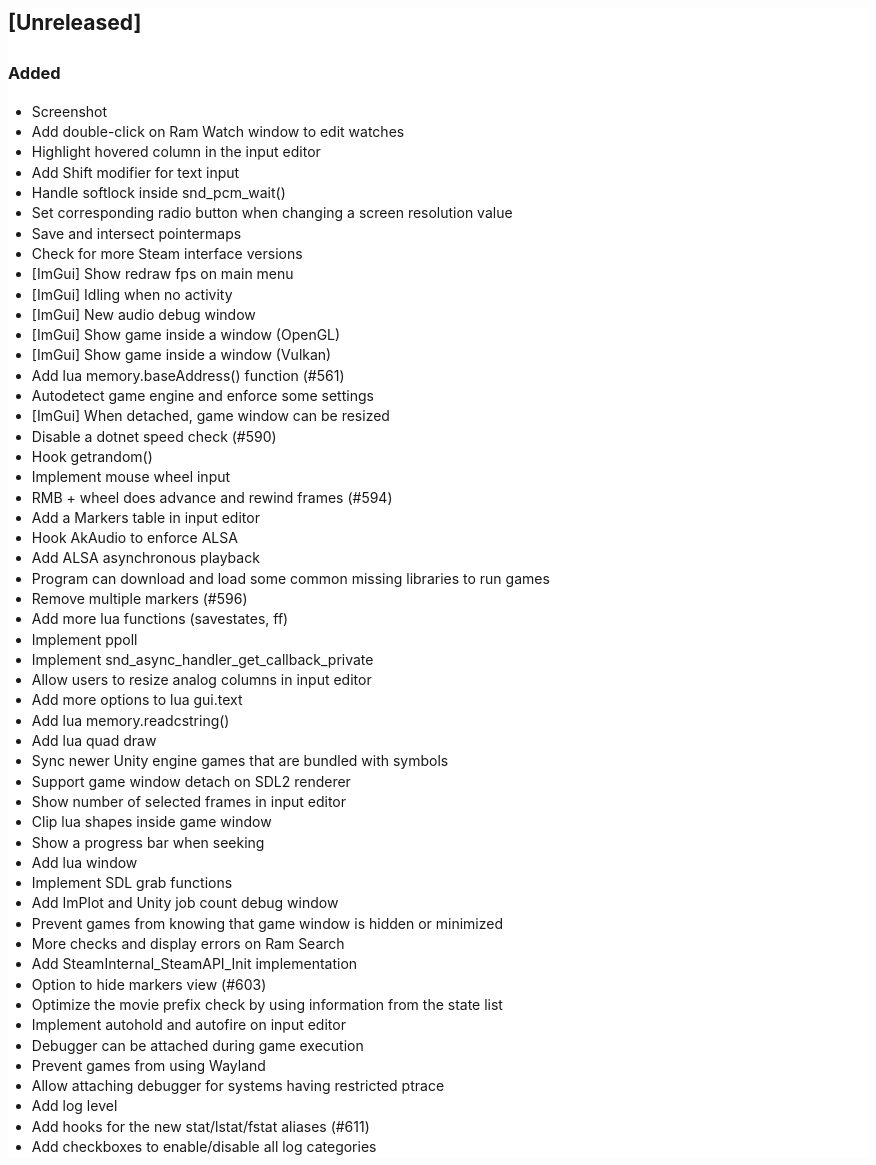 ## [Unreleased]
### Added

* Screenshot
* Add double-click on Ram Watch window to edit watches
* Highlight hovered column in the input editor
* Add Shift modifier for text input
* Handle softlock inside snd_pcm_wait()
* Set corresponding radio button when changing a screen resolution value
* Save and intersect pointermaps
* Check for more Steam interface versions
* [ImGui] Show redraw fps on main menu
* [ImGui] Idling when no activity
* [ImGui] New audio debug window
* [ImGui] Show game inside a window (OpenGL)
* [ImGui] Show game inside a window (Vulkan)
* Add lua memory.baseAddress() function (#561)
* Autodetect game engine and enforce some settings
* [ImGui] When detached, game window can be resized
* Disable a dotnet speed check (#590)
* Hook getrandom()
* Implement mouse wheel input
* RMB + wheel does advance and rewind frames (#594)
* Add a Markers table in input editor
* Hook AkAudio to enforce ALSA
* Add ALSA asynchronous playback
* Program can download and load some common missing libraries to run games
* Remove multiple markers (#596)
* Add more lua functions (savestates, ff)
* Implement ppoll
* Implement snd_async_handler_get_callback_private
* Allow users to resize analog columns in input editor
* Add more options to lua gui.text
* Add lua memory.readcstring()
* Add lua quad draw
* Sync newer Unity engine games that are bundled with symbols
* Support game window detach on SDL2 renderer
* Show number of selected frames in input editor
* Clip lua shapes inside game window
* Show a progress bar when seeking
* Add lua window
* Implement SDL grab functions
* Add ImPlot and Unity job count debug window
* Prevent games from knowing that game window is hidden or minimized
* More checks and display errors on Ram Search
* Add SteamInternal_SteamAPI_Init implementation
* Option to hide markers view (#603)
* Optimize the movie prefix check by using information from the state list
* Implement autohold and autofire on input editor
* Debugger can be attached during game execution
* Prevent games from using Wayland
* Allow attaching debugger for systems having restricted ptrace
* Add log level
* Add hooks for the new stat/lstat/fstat aliases (#611)
* Add checkboxes to enable/disable all log categories
